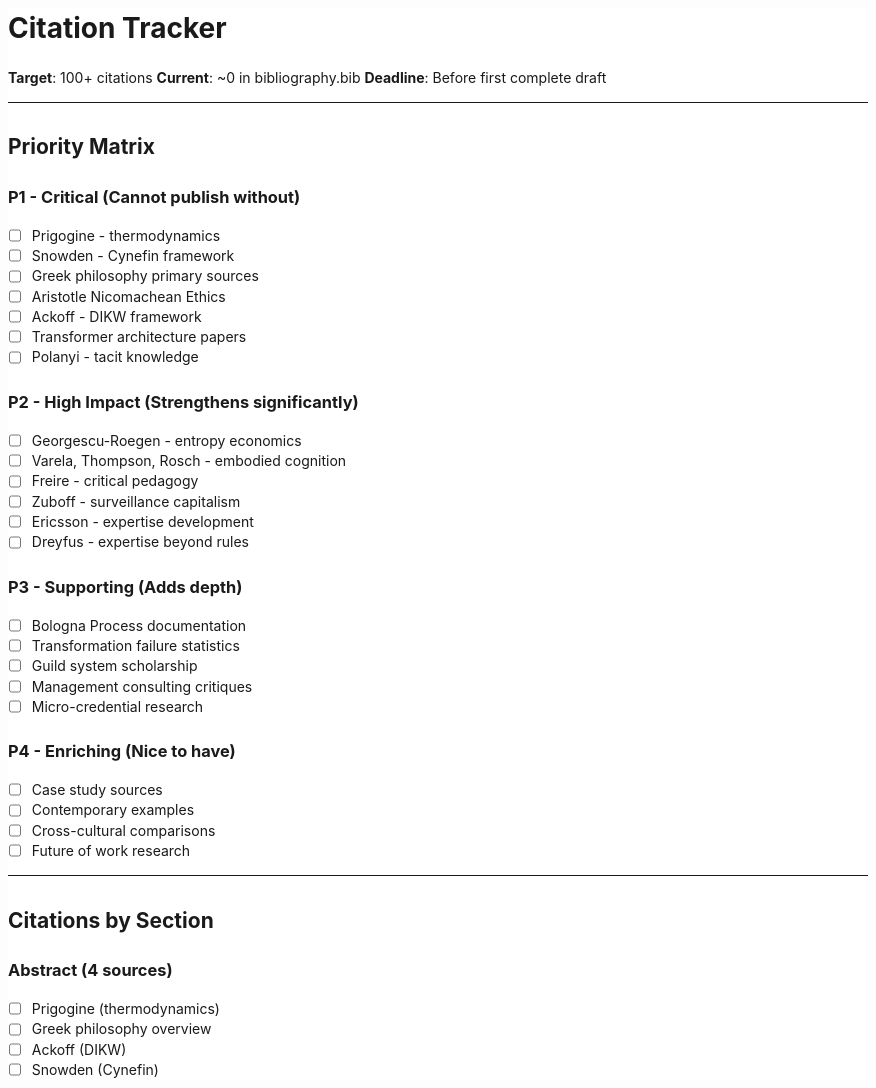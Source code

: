 # Citation Tracker

**Target**: 100+ citations
**Current**: ~0 in bibliography.bib
**Deadline**: Before first complete draft

---

## Priority Matrix

### P1 - Critical (Cannot publish without)
- [ ] Prigogine - thermodynamics
- [ ] Snowden - Cynefin framework
- [ ] Greek philosophy primary sources
- [ ] Aristotle Nicomachean Ethics
- [ ] Ackoff - DIKW framework
- [ ] Transformer architecture papers
- [ ] Polanyi - tacit knowledge

### P2 - High Impact (Strengthens significantly)
- [ ] Georgescu-Roegen - entropy economics
- [ ] Varela, Thompson, Rosch - embodied cognition
- [ ] Freire - critical pedagogy
- [ ] Zuboff - surveillance capitalism
- [ ] Ericsson - expertise development
- [ ] Dreyfus - expertise beyond rules

### P3 - Supporting (Adds depth)
- [ ] Bologna Process documentation
- [ ] Transformation failure statistics
- [ ] Guild system scholarship
- [ ] Management consulting critiques
- [ ] Micro-credential research

### P4 - Enriching (Nice to have)
- [ ] Case study sources
- [ ] Contemporary examples
- [ ] Cross-cultural comparisons
- [ ] Future of work research

---

## Citations by Section

### Abstract (4 sources)
- [ ] Prigogine (thermodynamics)
- [ ] Greek philosophy overview
- [ ] Ackoff (DIKW)
- [ ] Snowden (Cynefin)
